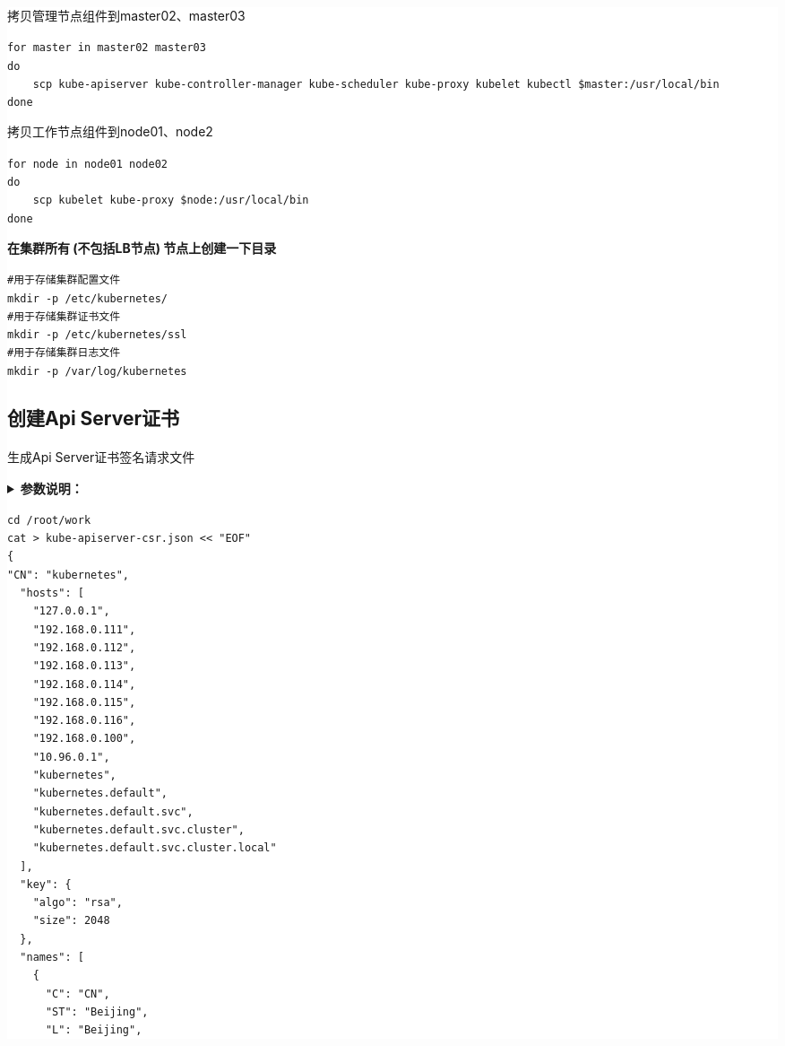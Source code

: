 拷贝管理节点组件到master02、master03

```shell
for master in master02 master03
do
	scp kube-apiserver kube-controller-manager kube-scheduler kube-proxy kubelet kubectl $master:/usr/local/bin
done
```

拷贝工作节点组件到node01、node2

```shell
for node in node01 node02
do
	scp kubelet kube-proxy $node:/usr/local/bin
done
```



**在集群所有 (不包括LB节点) 节点上创建一下目录**

```shell
#用于存储集群配置文件
mkdir -p /etc/kubernetes/        
#用于存储集群证书文件
mkdir -p /etc/kubernetes/ssl     
#用于存储集群日志文件
mkdir -p /var/log/kubernetes
```

## 创建Api Server证书

生成Api Server证书签名请求文件

<details class="lake-collapse"><summary id="ue6e4cf18"><strong><span class="ne-text">参数说明：</span></strong></summary></details>

```shell
cd /root/work
cat > kube-apiserver-csr.json << "EOF"
{
"CN": "kubernetes",
  "hosts": [
    "127.0.0.1",
    "192.168.0.111",
    "192.168.0.112",
    "192.168.0.113",
    "192.168.0.114",
    "192.168.0.115",
    "192.168.0.116",
    "192.168.0.100",
    "10.96.0.1",
    "kubernetes",
    "kubernetes.default",
    "kubernetes.default.svc",
    "kubernetes.default.svc.cluster",
    "kubernetes.default.svc.cluster.local"
  ],
  "key": {
    "algo": "rsa",
    "size": 2048
  },
  "names": [
    {
      "C": "CN",
      "ST": "Beijing",
      "L": "Beijing",
```